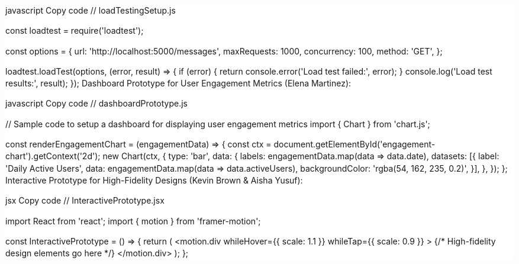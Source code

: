 javascript
Copy code
// loadTestingSetup.js

const loadtest = require('loadtest');

const options = {
  url: 'http://localhost:5000/messages',
  maxRequests: 1000,
  concurrency: 100,
  method: 'GET',
};

loadtest.loadTest(options, (error, result) => {
  if (error) {
    return console.error('Load test failed:', error);
  }
  console.log('Load test results:', result);
});
Dashboard Prototype for User Engagement Metrics (Elena Martinez):

javascript
Copy code
// dashboardPrototype.js

// Sample code to setup a dashboard for displaying user engagement metrics
import { Chart } from 'chart.js';

const renderEngagementChart = (engagementData) => {
  const ctx = document.getElementById('engagement-chart').getContext('2d');
  new Chart(ctx, {
    type: 'bar',
    data: {
      labels: engagementData.map(data => data.date),
      datasets: [{
        label: 'Daily Active Users',
        data: engagementData.map(data => data.activeUsers),
        backgroundColor: 'rgba(54, 162, 235, 0.2)',
      }],
    },
  });
};
Interactive Prototype for High-Fidelity Designs (Kevin Brown & Aisha Yusuf):

jsx
Copy code
// InteractivePrototype.jsx

import React from 'react';
import { motion } from 'framer-motion';

const InteractivePrototype = () => {
  return (
    <motion.div
      whileHover={{ scale: 1.1 }}
      whileTap={{ scale: 0.9 }}
    >
      {/* High-fidelity design elements go here */}
    </motion.div>
  );
};
